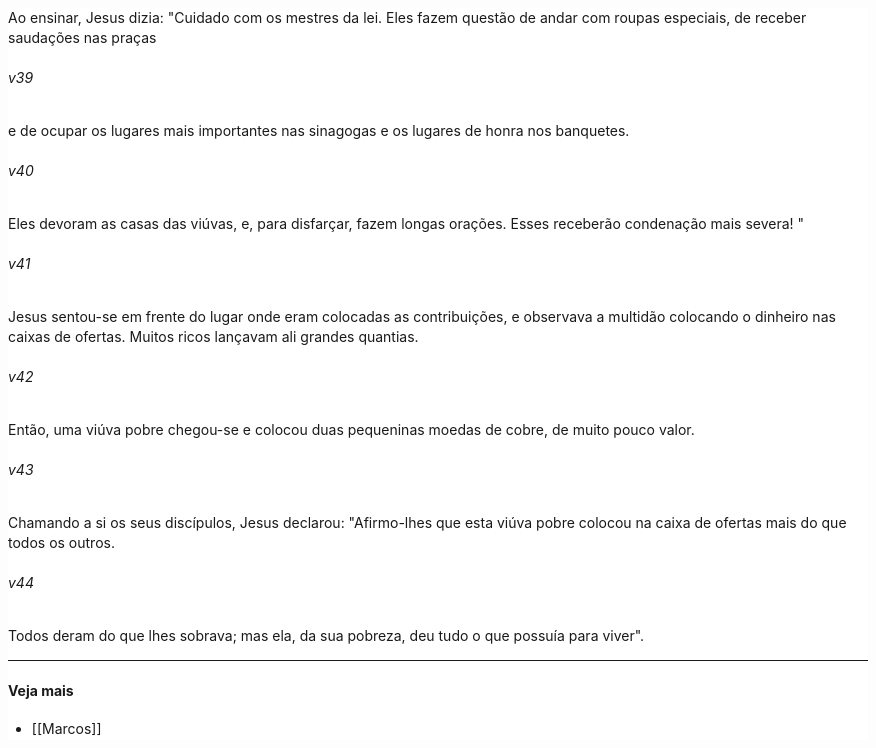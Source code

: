 Ao ensinar, Jesus dizia: "Cuidado com os mestres da lei. Eles fazem questão de andar com roupas especiais, de receber saudações nas praças
###### v39
e de ocupar os lugares mais importantes nas sinagogas e os lugares de honra nos banquetes.
###### v40
Eles devoram as casas das viúvas, e, para disfarçar, fazem longas orações. Esses receberão condenação mais severa! "
###### v41
Jesus sentou-se em frente do lugar onde eram colocadas as contribuições, e observava a multidão colocando o dinheiro nas caixas de ofertas. Muitos ricos lançavam ali grandes quantias.
###### v42
Então, uma viúva pobre chegou-se e colocou duas pequeninas moedas de cobre, de muito pouco valor.
###### v43
Chamando a si os seus discípulos, Jesus declarou: "Afirmo-lhes que esta viúva pobre colocou na caixa de ofertas mais do que todos os outros.
###### v44
Todos deram do que lhes sobrava; mas ela, da sua pobreza, deu tudo o que possuía para viver".


---

#### Veja mais

- [[Marcos]]
